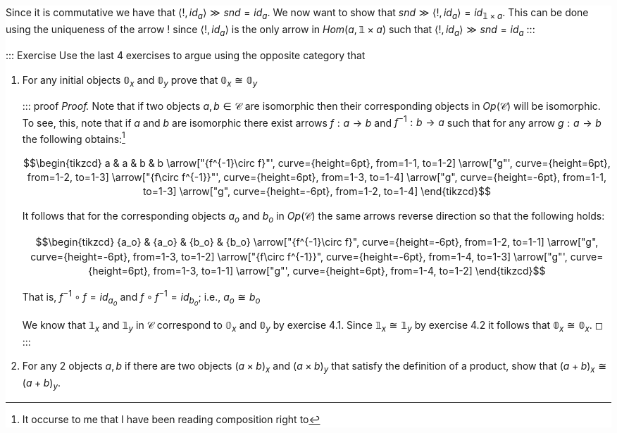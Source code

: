 Since it is commutative we have that
$\langle !,id_a\rangle \gg snd = id_a$. We now want to show that
$snd \gg \langle !, id_a \rangle = id_{\mathbb{1}\times a}$. This can be
done using the uniqueness of the arrow $!$ since $\langle !,id_a\rangle$
is the only arrow in $Hom(a,\mathbb{1} \times a)$ such that
$\langle !,id_a\rangle \gg snd = id_a$
:::

::: Exercise
Use the last 4 exercises to argue using the opposite category that

1.  For any initial objects $\mathbb{0}_x$ and $\mathbb{0}_y$ prove that
    $\mathbb{0}_x \cong \mathbb{0}_y$

    ::: proof
    *Proof.* Note that if two objects $a,b \in \mathcal{C}$ are
    isomorphic then their corresponding objects in $Op(\mathcal{C})$
    will be isomorphic. To see, this, note that if $a$ and $b$ are
    isomorphic there exist arrows $f: a\rightarrow b$ and
    $f^{-1}: b \rightarrow a$ such that for any arrow
    $g: a \rightarrow b$ the following obtains:[^4]

    $$\begin{tikzcd}
                a & a & b & b
                \arrow["{f^{-1}\circ f}"', curve={height=6pt}, from=1-1, to=1-2]
                \arrow["g"', curve={height=6pt}, from=1-2, to=1-3]
                \arrow["{f\circ f^{-1}}"', curve={height=6pt}, from=1-3, to=1-4]
                \arrow["g", curve={height=-6pt}, from=1-1, to=1-3]
                \arrow["g", curve={height=-6pt}, from=1-2, to=1-4]
            \end{tikzcd}$$

    It follows that for the corresponding objects $a_o$ and $b_o$ in
    $Op(\mathcal{C})$ the same arrows reverse direction so that the
    following holds:

    $$\begin{tikzcd}
                    {a_o} & {a_o} & {b_o} & {b_o}
                    \arrow["{f^{-1}\circ f}", curve={height=-6pt}, from=1-2, to=1-1]
                    \arrow["g", curve={height=-6pt}, from=1-3, to=1-2]
                    \arrow["{f\circ f^{-1}}", curve={height=-6pt}, from=1-4, to=1-3]
                    \arrow["g"', curve={height=6pt}, from=1-3, to=1-1]
                    \arrow["g"', curve={height=6pt}, from=1-4, to=1-2]
                \end{tikzcd}$$

    That is, $f^{-1}\circ f = id_{a_{o}}$ and
    $f \circ f^{-1} = id_{b_{o}}$; i.e., $a_o \cong b_o$

    We know that $\mathbb{1}_x$ and $\mathbb{1}_y$ in $\mathcal{C}$
    correspond to $\mathbb{0}_x \text{ and } \mathbb{0}_y$ by exercise
    4.1. Since $\mathbb{1}_x \cong \mathbb{1}_y$ by exercise 4.2 it
    follows that $\mathbb{0}_x \cong \mathbb{0}_x$. ◻
    :::

2.  For any 2 objects $a,b$ if there are two objects $(a\times b)_x$ and
    $(a \times b)_y$ that satisfy the definition of a product, show that
    $(a + b)_x \cong (a + b)_y$.


[^1]: I think it would help me to go over this notion that anything
[^2]: I am realizing this is also not entirely clear to me. Here I think
[^3]: At least the 1 category view of $Rel$
[^4]: It occurse to me that I have been reading composition right to
[^5]: I am re-reading this and thinking to myself that they have